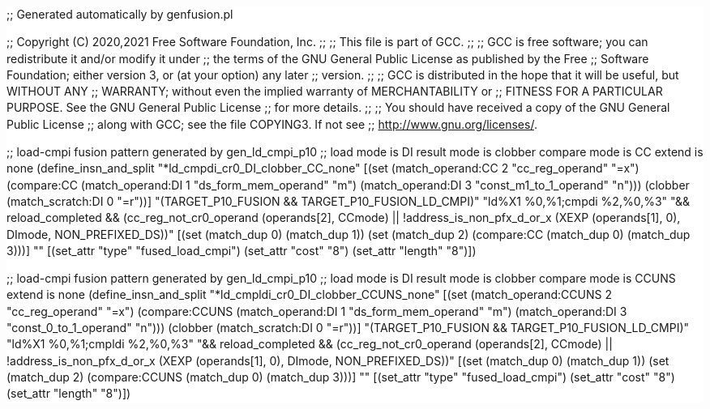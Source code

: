 ;; Generated automatically by genfusion.pl

;; Copyright (C) 2020,2021 Free Software Foundation, Inc.
;;
;; This file is part of GCC.
;;
;; GCC is free software; you can redistribute it and/or modify it under
;; the terms of the GNU General Public License as published by the Free
;; Software Foundation; either version 3, or (at your option) any later
;; version.
;;
;; GCC is distributed in the hope that it will be useful, but WITHOUT ANY
;; WARRANTY; without even the implied warranty of MERCHANTABILITY or
;; FITNESS FOR A PARTICULAR PURPOSE.  See the GNU General Public License
;; for more details.
;;
;; You should have received a copy of the GNU General Public License
;; along with GCC; see the file COPYING3.  If not see
;; <http://www.gnu.org/licenses/>.

;; load-cmpi fusion pattern generated by gen_ld_cmpi_p10
;; load mode is DI result mode is clobber compare mode is CC extend is none
(define_insn_and_split "*ld_cmpdi_cr0_DI_clobber_CC_none"
  [(set (match_operand:CC 2 "cc_reg_operand" "=x")
        (compare:CC (match_operand:DI 1 "ds_form_mem_operand" "m")
                    (match_operand:DI 3 "const_m1_to_1_operand" "n")))
   (clobber (match_scratch:DI 0 "=r"))]
  "(TARGET_P10_FUSION && TARGET_P10_FUSION_LD_CMPI)"
  "ld%X1 %0,%1\;cmpdi %2,%0,%3"
  "&& reload_completed
   && (cc_reg_not_cr0_operand (operands[2], CCmode)
       || !address_is_non_pfx_d_or_x (XEXP (operands[1], 0),
                                      DImode, NON_PREFIXED_DS))"
  [(set (match_dup 0) (match_dup 1))
   (set (match_dup 2)
        (compare:CC (match_dup 0) (match_dup 3)))]
  ""
  [(set_attr "type" "fused_load_cmpi")
   (set_attr "cost" "8")
   (set_attr "length" "8")])

;; load-cmpi fusion pattern generated by gen_ld_cmpi_p10
;; load mode is DI result mode is clobber compare mode is CCUNS extend is none
(define_insn_and_split "*ld_cmpldi_cr0_DI_clobber_CCUNS_none"
  [(set (match_operand:CCUNS 2 "cc_reg_operand" "=x")
        (compare:CCUNS (match_operand:DI 1 "ds_form_mem_operand" "m")
                       (match_operand:DI 3 "const_0_to_1_operand" "n")))
   (clobber (match_scratch:DI 0 "=r"))]
  "(TARGET_P10_FUSION && TARGET_P10_FUSION_LD_CMPI)"
  "ld%X1 %0,%1\;cmpldi %2,%0,%3"
  "&& reload_completed
   && (cc_reg_not_cr0_operand (operands[2], CCmode)
       || !address_is_non_pfx_d_or_x (XEXP (operands[1], 0),
                                      DImode, NON_PREFIXED_DS))"
  [(set (match_dup 0) (match_dup 1))
   (set (match_dup 2)
        (compare:CCUNS (match_dup 0) (match_dup 3)))]
  ""
  [(set_attr "type" "fused_load_cmpi")
   (set_attr "cost" "8")
   (set_attr "length" "8")])
